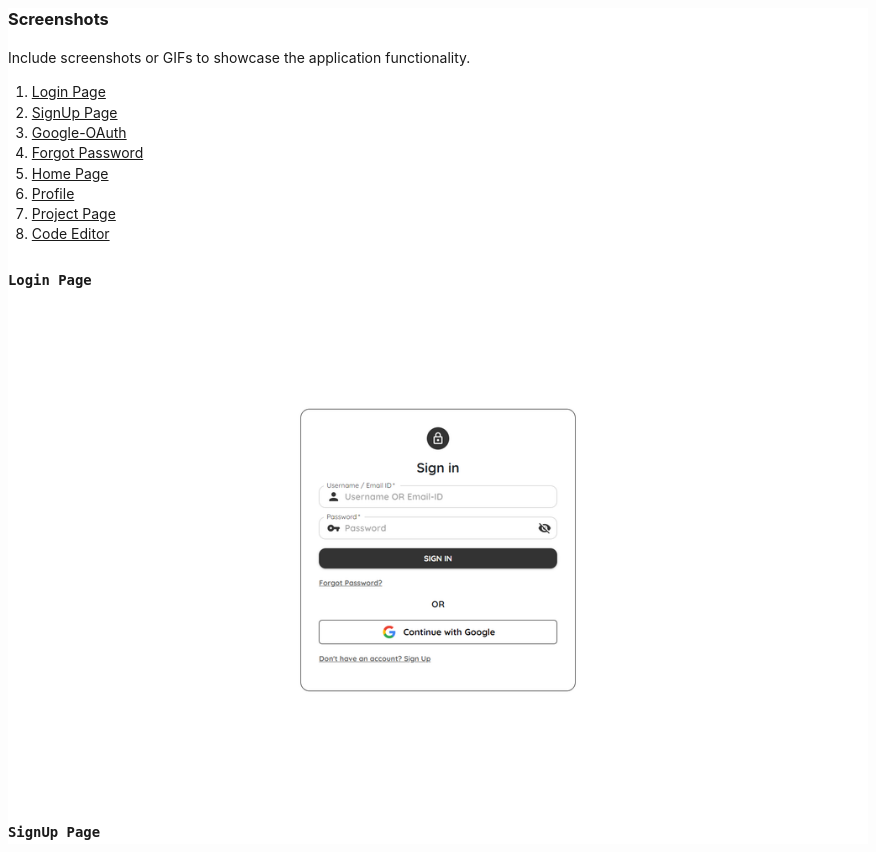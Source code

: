 ### **Screenshots**  
Include screenshots or GIFs to showcase the application functionality.

1. [Login Page](#login-page)
2. [SignUp Page](#signup-page)
3. [Google-OAuth](#google-oauth)
3. [Forgot Password](#forgot-password)
4. [Home Page](#home-page)
5. [Profile](#profile)
6. [Project Page](#project-page)
7. [Code Editor](#code-editor)

### `Login Page`
![login](./screenshots/login.png)

### `SignUp Page`